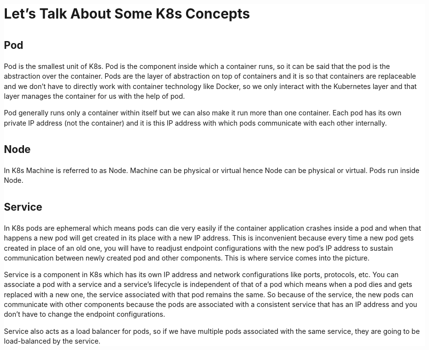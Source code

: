 # Let’s Talk About Some K8s Concepts
## Pod
Pod is the smallest unit of K8s. Pod is the component inside which a container runs, so it can be said that the pod is the abstraction over the container. Pods are the layer of abstraction on top of containers and it is so that containers are replaceable and we don’t have to directly work with container technology like Docker, so we only interact with the Kubernetes layer and that layer manages the container for us with the help of pod.

Pod generally runs only a container within itself but we can also make it run more than one container. Each pod has its own private IP address (not the container) and it is this IP address with which pods communicate with each other internally.

## Node
In K8s Machine is referred to as Node. Machine can be physical or virtual hence Node can be physical or virtual. Pods run inside Node.

## Service
In K8s pods are ephemeral which means pods can die very easily if the container application crashes inside a pod and when that happens a new pod will get created in its place with a new IP address. This is inconvenient because every time a new pod gets created in place of an old one, you will have to readjust endpoint configurations with the new pod’s IP address to sustain communication between newly created pod and other components. This is where service comes into the picture.

Service is a component in K8s which has its own IP address and network configurations like ports, protocols, etc. You can associate a pod with a service and a service’s lifecycle is independent of that of a pod which means when a pod dies and gets replaced with a new one, the service associated with that pod remains the same. So because of the service, the new pods can communicate with other components because the pods are associated with a consistent service that has an IP address and you don’t have to change the endpoint configurations.

Service also acts as a load balancer for pods, so if we have multiple pods associated with the same service, they are going to be load-balanced by the service.
